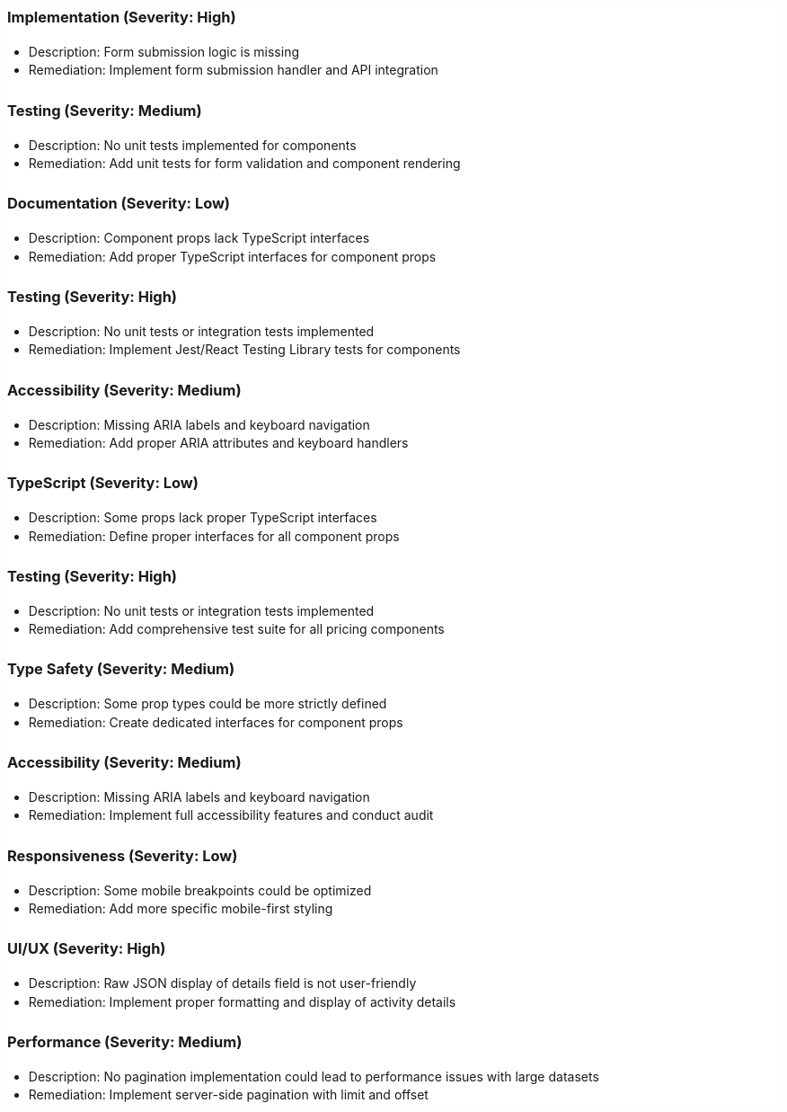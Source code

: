 ### Implementation (Severity: High)
- Description: Form submission logic is missing
- Remediation: Implement form submission handler and API integration

### Testing (Severity: Medium)
- Description: No unit tests implemented for components
- Remediation: Add unit tests for form validation and component rendering

### Documentation (Severity: Low)
- Description: Component props lack TypeScript interfaces
- Remediation: Add proper TypeScript interfaces for component props

### Testing (Severity: High)
- Description: No unit tests or integration tests implemented
- Remediation: Implement Jest/React Testing Library tests for components

### Accessibility (Severity: Medium)
- Description: Missing ARIA labels and keyboard navigation
- Remediation: Add proper ARIA attributes and keyboard handlers

### TypeScript (Severity: Low)
- Description: Some props lack proper TypeScript interfaces
- Remediation: Define proper interfaces for all component props

### Testing (Severity: High)
- Description: No unit tests or integration tests implemented
- Remediation: Add comprehensive test suite for all pricing components

### Type Safety (Severity: Medium)
- Description: Some prop types could be more strictly defined
- Remediation: Create dedicated interfaces for component props

### Accessibility (Severity: Medium)
- Description: Missing ARIA labels and keyboard navigation
- Remediation: Implement full accessibility features and conduct audit

### Responsiveness (Severity: Low)
- Description: Some mobile breakpoints could be optimized
- Remediation: Add more specific mobile-first styling

### UI/UX (Severity: High)
- Description: Raw JSON display of details field is not user-friendly
- Remediation: Implement proper formatting and display of activity details

### Performance (Severity: Medium)
- Description: No pagination implementation could lead to performance issues with large datasets
- Remediation: Implement server-side pagination with limit and offset
